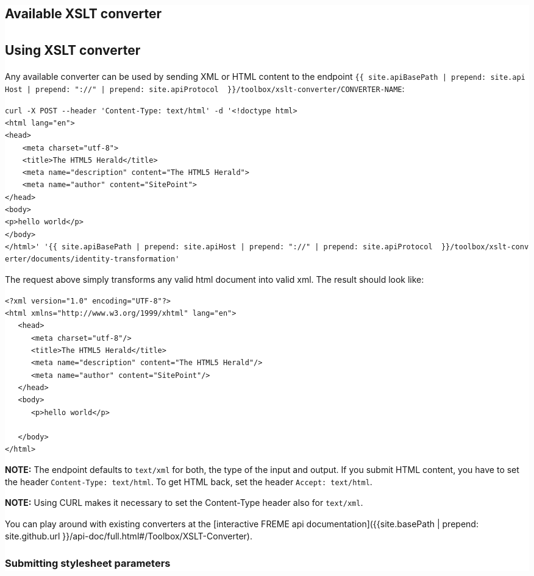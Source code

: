 ## Available XSLT converter
<div id="converter-list"></div>

## Using XSLT converter

Any available converter can be used by sending XML or HTML content to the endpoint `{{ site.apiBasePath | prepend: site.apiHost | prepend: "://" | prepend: site.apiProtocol  }}/toolbox/xslt-converter/CONVERTER-NAME`:

```
curl -X POST --header 'Content-Type: text/html' -d '<!doctype html>
<html lang="en">
<head>
    <meta charset="utf-8">
    <title>The HTML5 Herald</title>
    <meta name="description" content="The HTML5 Herald">
    <meta name="author" content="SitePoint">
</head>
<body>
<p>hello world</p>
</body>
</html>' '{{ site.apiBasePath | prepend: site.apiHost | prepend: "://" | prepend: site.apiProtocol  }}/toolbox/xslt-converter/documents/identity-transformation'
```

The request above simply transforms any valid html document into valid xml. The result should look like:

```
<?xml version="1.0" encoding="UTF-8"?>
<html xmlns="http://www.w3.org/1999/xhtml" lang="en">
   <head>
      <meta charset="utf-8"/>
      <title>The HTML5 Herald</title>
      <meta name="description" content="The HTML5 Herald"/>
      <meta name="author" content="SitePoint"/>
   </head>
   <body>
      <p>hello world</p>

   </body>
</html>
```

**NOTE:** The endpoint defaults to `text/xml` for both, the type of the input and output. If you submit HTML content, you have to set the header `Content-Type: text/html`. To get HTML back, set the header `Accept: text/html`.

**NOTE:** Using CURL makes it necessary to set the Content-Type header also for `text/xml`.

You can play around with existing converters at the [interactive FREME api documentation]({{site.basePath | prepend: site.github.url }}/api-doc/full.html#/Toolbox/XSLT-Converter).

### Submitting stylesheet parameters
